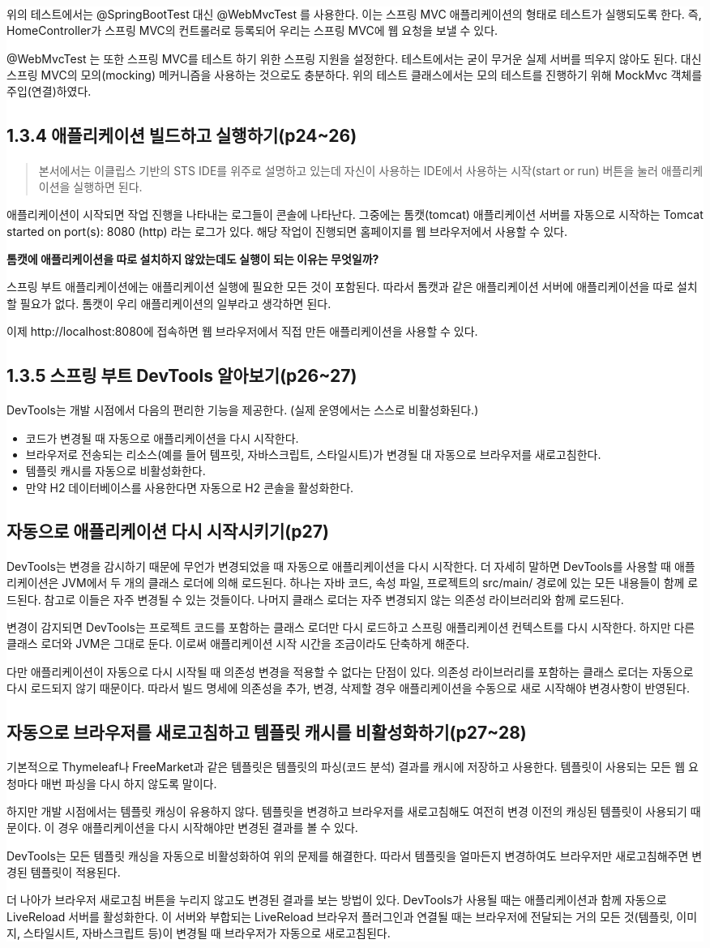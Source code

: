 위의 테스트에서는 @SpringBootTest 대신 @WebMvcTest 를 사용한다. 이는 스프링 MVC 애플리케이션의 형태로 테스트가 실행되도록 한다. 즉, HomeController가 스프링 MVC의 컨트롤러로 등록되어 우리는 스프링 MVC에 웹 요청을 보낼 수 있다.

@WebMvcTest 는 또한 스프링 MVC를 테스트 하기 위한 스프링 지원을 설정한다. 테스트에서는 굳이 무거운 실제 서버를 띄우지 않아도 된다. 대신 스프링 MVC의 모의(mocking) 메커니즘을 사용하는 것으로도 충분하다. 위의 테스트 클래스에서는 모의 테스트를 진행하기 위해 MockMvc 객체를 주입(연결)하였다.

## 1.3.4 애플리케이션 빌드하고 실행하기(p24~26)

>  본서에서는 이클립스 기반의 STS IDE를 위주로 설명하고 있는데 자신이 사용하는 IDE에서 사용하는 시작(start or run) 버튼을 눌러 애플리케이션을 실행하면 된다.

애플리케이션이 시작되면 작업 진행을 나타내는 로그들이 콘솔에 나타난다. 그중에는 톰캣(tomcat) 애플리케이션 서버를 자동으로 시작하는 Tomcat started on port(s): 8080 (http) 라는 로그가 있다. 해당 작업이 진행되면 홈페이지를 웹 브라우저에서 사용할 수 있다.

**톰캣에 애플리케이션을 따로 설치하지 않았는데도 실행이 되는 이유는 무엇일까?**

스프링 부트 애플리케이션에는 애플리케이션 실행에 필요한 모든 것이 포함된다. 따라서 톰캣과 같은 애플리케이션 서버에 애플리케이션을 따로 설치할 필요가 없다. 톰캣이 우리 애플리케이션의 일부라고 생각하면 된다.

이제 http://localhost:8080에 접속하면 웹 브라우저에서 직접 만든 애플리케이션을 사용할 수 있다.  

## 1.3.5 스프링 부트 DevTools 알아보기(p26~27)

DevTools는 개발 시점에서 다음의 편리한 기능을 제공한다. (실제 운영에서는 스스로 비활성화된다.)

- 코드가 변경될 때 자동으로 애플리케이션을 다시 시작한다.
- 브라우저로 전송되는 리소스(예를 들어 템프릿, 자바스크립트, 스타일시트)가 변경될 대 자동으로 브라우저를 새로고침한다.
- 템플릿 캐시를 자동으로 비활성화한다.
- 만약 H2 데이터베이스를 사용한다면 자동으로 H2 콘솔을 활성화한다.

## 자동으로 애플리케이션 다시 시작시키기(p27)

DevTools는 변경을 감시하기 때문에 무언가 변경되었을 때 자동으로 애플리케이션을 다시 시작한다. 더 자세히 말하면 DevTools를 사용할 때 애플리케이션은 JVM에서 두 개의 클래스 로더에 의해 로드된다. 하나는 자바 코드, 속성 파일, 프로젝트의 src/main/ 경로에 있는 모든 내용들이 함께 로드된다. 참고로 이들은 자주 변경될 수 있는 것들이다. 나머지 클래스 로더는 자주 변경되지 않는 의존성 라이브러리와 함께 로드된다. 

변경이 감지되면 DevTools는 프로젝트 코드를 포함하는 클래스 로더만 다시 로드하고 스프링 애플리케이션 컨텍스트를 다시 시작한다. 하지만 다른 클래스 로더와 JVM은 그대로 둔다. 이로써 애플리케이션 시작 시간을 조금이라도 단축하게 해준다.

다만 애플리케이션이 자동으로 다시 시작될 때 의존성 변경을 적용할 수 없다는 단점이 있다. 의존성 라이브러리를 포함하는 클래스 로더는 자동으로 다시 로드되지 않기 때문이다. 따라서 빌드 명세에 의존성을 추가, 변경, 삭제할 경우 애플리케이션을 수동으로 새로 시작해야 변경사항이 반영된다.

## 자동으로 브라우저를 새로고침하고 템플릿 캐시를 비활성화하기(p27~28)

기본적으로 Thymeleaf나 FreeMarket과 같은 템플릿은 템플릿의 파싱(코드 분석) 결과를 캐시에 저장하고 사용한다. 템플릿이 사용되는 모든 웹 요청마다 매번 파싱을 다시 하지 않도록 말이다. 

하지만 개발 시점에서는 템플릿 캐싱이 유용하지 않다. 템플릿을 변경하고 브라우저를 새로고침해도 여전히 변경 이전의 캐싱된 템플릿이 사용되기 때문이다. 이 경우 애플리케이션을 다시 시작해야만 변경된 결과를 볼 수 있다.

DevTools는 모든 템플릿 캐싱을 자동으로 비활성화하여 위의 문제를 해결한다. 따라서 템플릿을 얼마든지 변경하여도 브라우저만 새로고침해주면 변경된 템플릿이 적용된다.

더 나아가 브라우저 새로고침 버튼을 누리지 않고도 변경된 결과를 보는 방법이 있다. DevTools가 사용될 때는 애플리케이션과 함께 자동으로 LiveReload 서버를 활성화한다.  이 서버와 부합되는 LiveReload 브라우저 플러그인과 연결될 때는 브라우저에 전달되는 거의 모든 것(템플릿, 이미지, 스타일시트, 자바스크립트 등)이 변경될 때 브라우저가 자동으로 새로고침된다.
